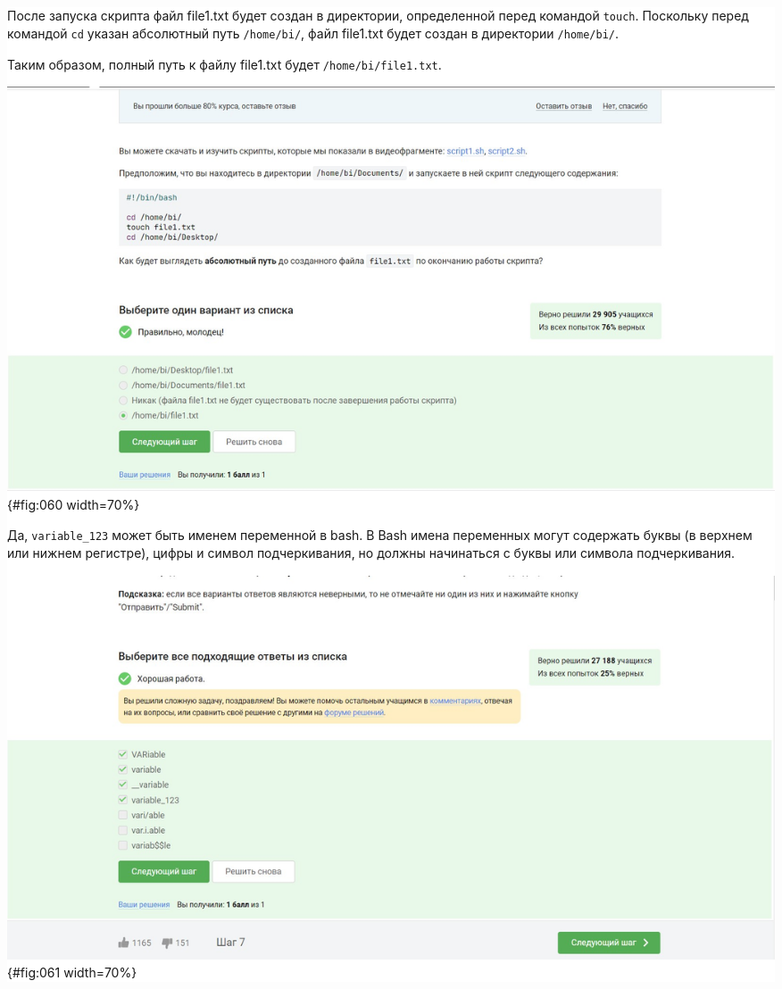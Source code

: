 После запуска скрипта файл file1.txt будет создан в директории, определенной перед командой `touch`. Поскольку перед командой `cd` указан абсолютный путь `/home/bi/`, файл file1.txt будет создан в директории `/home/bi/`.

Таким образом, полный путь к файлу file1.txt будет `/home/bi/file1.txt`.

![](image/3.2.2.jpg){#fig:060 width=70%}

Да, `variable_123` может быть именем переменной в bash. В Bash имена переменных могут содержать буквы (в верхнем или нижнем регистре), цифры и символ подчеркивания, но должны начинаться с буквы или символа подчеркивания.


![](image/3.2.3.jpg){#fig:061 width=70%}
